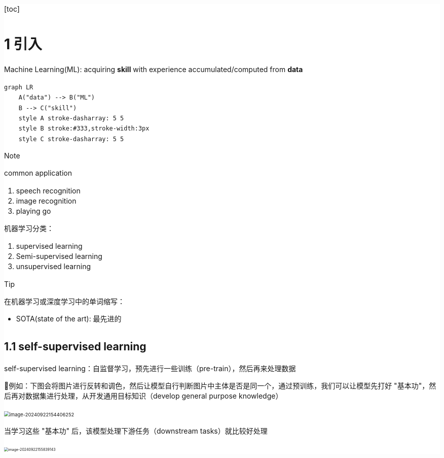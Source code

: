 [toc]



# 1 引入

Machine Learning(ML): acquiring **skill** with experience accumulated/computed from **data**

```mermaid
graph LR
    A("data") --> B("ML")
    B --> C("skill")
    style A stroke-dasharray: 5 5
    style B stroke:#333,stroke-width:3px
    style C stroke-dasharray: 5 5
```

> [!note]
>
> common application
>
> 1. speech recognition
> 2. image recognition
> 3. playing go
>



机器学习分类：

1. supervised learning
2. Semi-supervised learning
3. unsupervised learning



> [!tip]
>
> 在机器学习或深度学习中的单词缩写：
>
> - SOTA(state of the art): 最先进的

## 1.1 self-supervised learning

self-supervised learning：自监督学习，预先进行一些训练（pre-train），然后再来处理数据

:telescope:例如：下图会将图片进行反转和调色，然后让模型自行判断图片中主体是否是同一个，通过预训练，我们可以让模型先打好 "基本功"，然后再对数据集进行处理，从开发通用目标知识（develop general purpose knowledge）

<img src="https://thinkbook16-blog-img.oss-cn-zhangjiakou.aliyuncs.com/img_for_typora/image-20240922154406252.png" alt="image-20240922154406252" style="zoom: 67%;" />

当学习这些 "基本功" 后，该模型处理下游任务（downstream tasks）就比较好处理

<img src="https://thinkbook16-blog-img.oss-cn-zhangjiakou.aliyuncs.com/img_for_typora/image-20240922155839143.png" alt="image-20240922155839143" style="zoom:50%;" />


